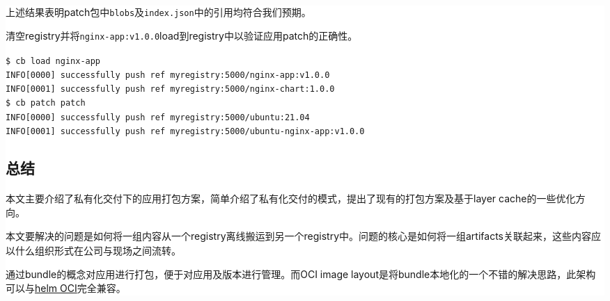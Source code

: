 上述结果表明patch包中`blobs`及`index.json`中的引用均符合我们预期。

清空registry并将`nginx-app:v1.0.0`load到registry中以验证应用patch的正确性。

```shell
$ cb load nginx-app
INFO[0000] successfully push ref myregistry:5000/nginx-app:v1.0.0
INFO[0001] successfully push ref myregistry:5000/nginx-chart:1.0.0
$ cb patch patch
INFO[0000] successfully push ref myregistry:5000/ubuntu:21.04
INFO[0001] successfully push ref myregistry:5000/ubuntu-nginx-app:v1.0.0
```

## 总结

本文主要介绍了私有化交付下的应用打包方案，简单介绍了私有化交付的模式，提出了现有的打包方案及基于layer cache的一些优化方向。

本文要解决的问题是如何将一组内容从一个registry离线搬运到另一个registry中。问题的核心是如何将一组artifacts关联起来，这些内容应以什么组织形式在公司与现场之间流转。

通过bundle的概念对应用进行打包，便于对应用及版本进行管理。而OCI image layout是将bundle本地化的一个不错的解决思路，此架构可以与[helm OCI](https://helm.sh/docs/topics/registries/)完全兼容。
